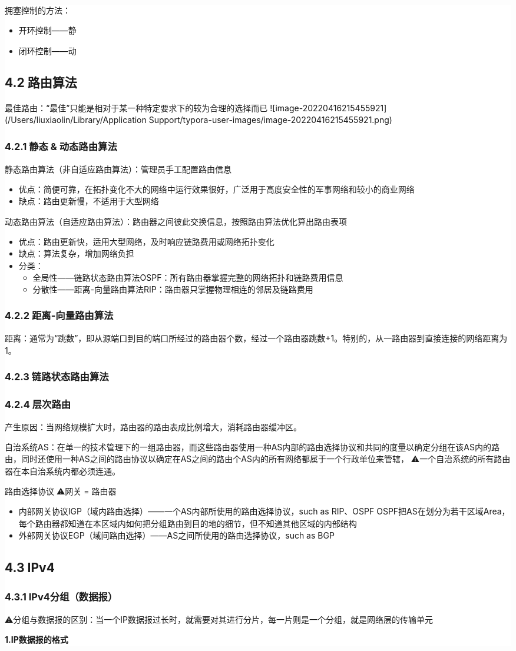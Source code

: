 拥塞控制的方法：

- 开环控制——静

- 闭环控制——动

## 4.2 路由算法

最佳路由：“最佳”只能是相对于某一种特定要求下的较为合理的选择而已
![image-20220416215455921](/Users/liuxiaolin/Library/Application Support/typora-user-images/image-20220416215455921.png)

### 4.2.1 静态 & 动态路由算法

静态路由算法（非自适应路由算法）：管理员手工配置路由信息

- 优点：简便可靠，在拓扑变化不大的网络中运行效果很好，广泛用于高度安全性的军事网络和较小的商业网络
- 缺点：路由更新慢，不适用于大型网络

动态路由算法（自适应路由算法）：路由器之间彼此交换信息，按照路由算法优化算出路由表项

- 优点：路由更新快，适用大型网络，及时响应链路费用或网络拓扑变化
- 缺点：算法复杂，增加网络负担
- 分类：
  - 全局性——链路状态路由算法OSPF：所有路由器掌握完整的网络拓扑和链路费用信息
  - 分散性——距离-向量路由算法RIP：路由器只掌握物理相连的邻居及链路费用

### 4.2.2 距离-向量路由算法

距离：通常为“跳数”，即从源端口到目的端口所经过的路由器个数，经过一个路由器跳数+1。特别的，从一路由器到直接连接的网络距离为1。

### 4.2.3 链路状态路由算法

### 4.2.4 层次路由

产生原因：当网络规模扩大时，路由器的路由表成比例增大，消耗路由器缓冲区。

自治系统AS：在单一的技术管理下的一组路由器，而这些路由器使用一种AS内部的路由选择协议和共同的度量以确定分组在该AS内的路由，同时还使用一种AS之间的路由协议以确定在AS之间的路由个AS内的所有网络都属于一个行政单位来管辖，
⚠️一个自治系统的所有路由器在本自治系统内都必须连通。

路由选择协议
⚠️网关 = 路由器

- 内部网关协议IGP（域内路由选择）——一个AS内部所使用的路由选择协议，such as RIP、OSPF
  OSPF把AS在划分为若干区域Area，每个路由器都知道在本区域内如何把分组路由到目的地的细节，但不知道其他区域的内部结构
- 外部网关协议EGP（域间路由选择）——AS之间所使用的路由选择协议，such as BGP

## 4.3 IPv4

### 4.3.1 IPv4分组（数据报）

⚠️分组与数据报的区别：当一个IP数据报过长时，就需要对其进行分片，每一片则是一个分组，就是网络层的传输单元

**1.IP数据报的格式**